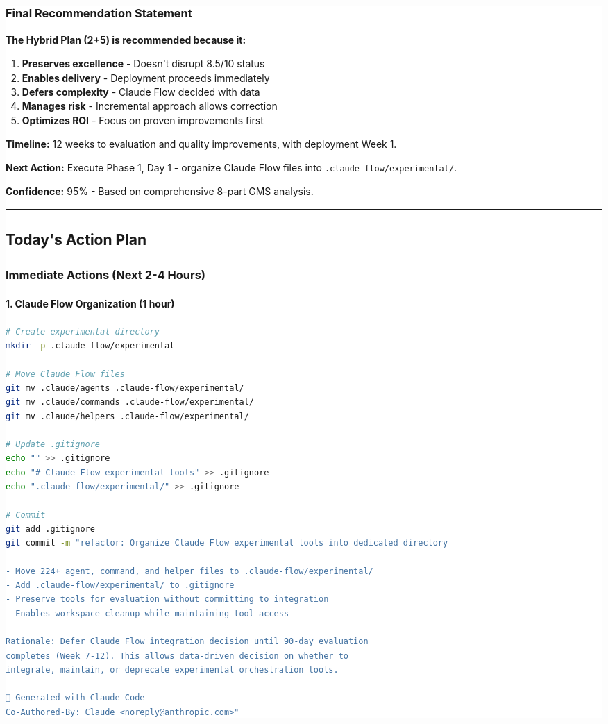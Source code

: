 ### Final Recommendation Statement

**The Hybrid Plan (2+5) is recommended because it:**

1. **Preserves excellence** - Doesn't disrupt 8.5/10 status
2. **Enables delivery** - Deployment proceeds immediately
3. **Defers complexity** - Claude Flow decided with data
4. **Manages risk** - Incremental approach allows correction
5. **Optimizes ROI** - Focus on proven improvements first

**Timeline:** 12 weeks to evaluation and quality improvements, with deployment Week 1.

**Next Action:** Execute Phase 1, Day 1 - organize Claude Flow files into `.claude-flow/experimental/`.

**Confidence:** 95% - Based on comprehensive 8-part GMS analysis.

---

## Today's Action Plan

### Immediate Actions (Next 2-4 Hours)

#### 1. Claude Flow Organization (1 hour)
```bash
# Create experimental directory
mkdir -p .claude-flow/experimental

# Move Claude Flow files
git mv .claude/agents .claude-flow/experimental/
git mv .claude/commands .claude-flow/experimental/
git mv .claude/helpers .claude-flow/experimental/

# Update .gitignore
echo "" >> .gitignore
echo "# Claude Flow experimental tools" >> .gitignore
echo ".claude-flow/experimental/" >> .gitignore

# Commit
git add .gitignore
git commit -m "refactor: Organize Claude Flow experimental tools into dedicated directory

- Move 224+ agent, command, and helper files to .claude-flow/experimental/
- Add .claude-flow/experimental/ to .gitignore
- Preserve tools for evaluation without committing to integration
- Enables workspace cleanup while maintaining tool access

Rationale: Defer Claude Flow integration decision until 90-day evaluation
completes (Week 7-12). This allows data-driven decision on whether to
integrate, maintain, or deprecate experimental orchestration tools.

🤖 Generated with Claude Code
Co-Authored-By: Claude <noreply@anthropic.com>"
```
